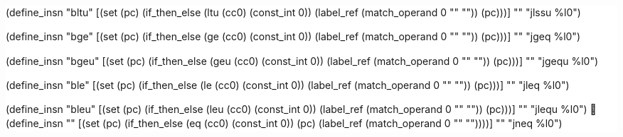 (define_insn "bltu"
  [(set (pc)
	(if_then_else (ltu (cc0)
			   (const_int 0))
		      (label_ref (match_operand 0 "" ""))
		      (pc)))]
  ""
  "jlssu %l0")

(define_insn "bge"
  [(set (pc)
	(if_then_else (ge (cc0)
			  (const_int 0))
		      (label_ref (match_operand 0 "" ""))
		      (pc)))]
  ""
  "jgeq %l0")

(define_insn "bgeu"
  [(set (pc)
	(if_then_else (geu (cc0)
			   (const_int 0))
		      (label_ref (match_operand 0 "" ""))
		      (pc)))]
  ""
  "jgequ %l0")

(define_insn "ble"
  [(set (pc)
	(if_then_else (le (cc0)
			  (const_int 0))
		      (label_ref (match_operand 0 "" ""))
		      (pc)))]
  ""
  "jleq %l0")

(define_insn "bleu"
  [(set (pc)
	(if_then_else (leu (cc0)
			   (const_int 0))
		      (label_ref (match_operand 0 "" ""))
		      (pc)))]
  ""
  "jlequ %l0")

(define_insn ""
  [(set (pc)
	(if_then_else (eq (cc0)
			  (const_int 0))
		      (pc)
		      (label_ref (match_operand 0 "" ""))))]
  ""
  "jneq %l0")
